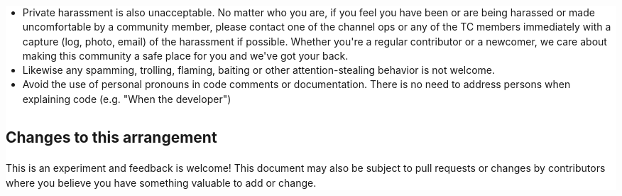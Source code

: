 * Private harassment is also unacceptable. No matter who you are, if
  you feel you have been or are being harassed or made uncomfortable
  by a community member, please contact one of the channel ops or any
  of the TC members immediately with a capture (log, photo, email) of
  the harassment if possible.  Whether you're a regular contributor or
  a newcomer, we care about making this community a safe place for you
  and we've got your back.
* Likewise any spamming, trolling, flaming, baiting or other
  attention-stealing behavior is not welcome.
* Avoid the use of personal pronouns in code comments or
  documentation. There is no need to address persons when explaining
  code (e.g. "When the developer")

## Changes to this arrangement

This is an experiment and feedback is welcome! This document may also be subject to pull requests or changes by contributors where you believe you have something valuable to add or change.

